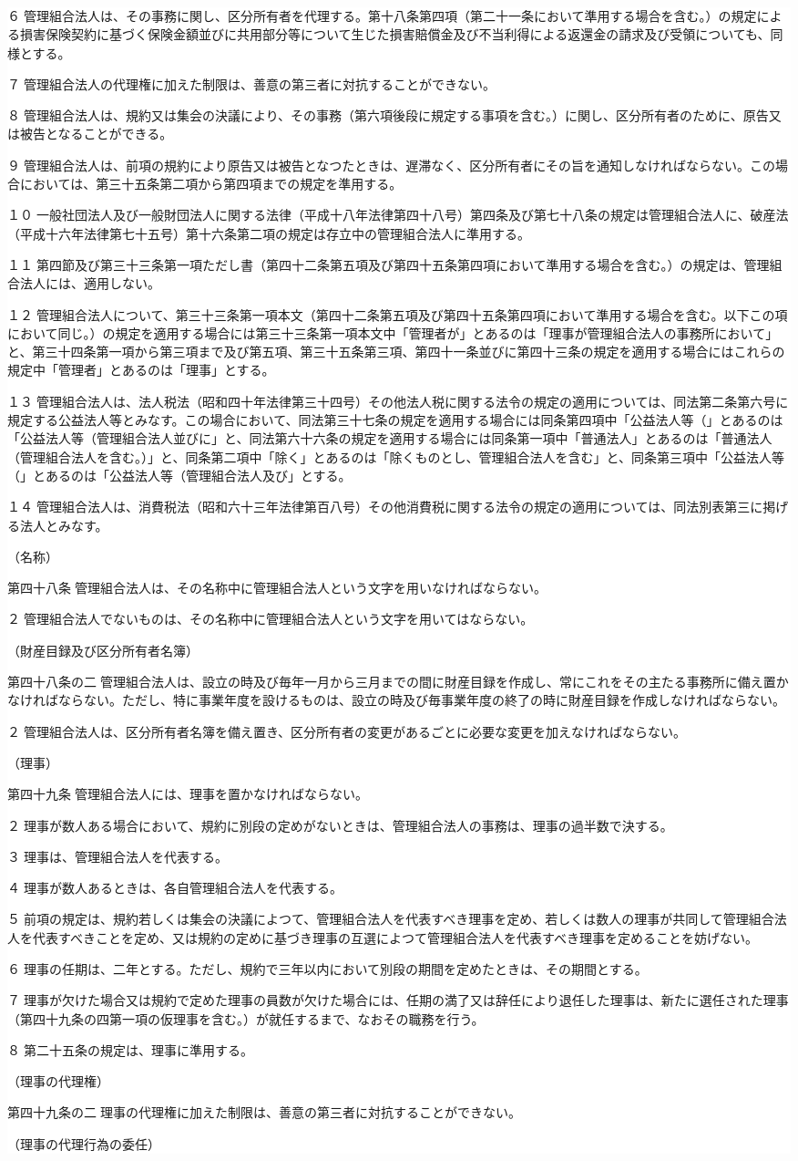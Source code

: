 ６ 管理組合法人は、その事務に関し、区分所有者を代理する。第十八条第四項（第二十一条において準用する場合を含む。）の規定による損害保険契約に基づく保険金額並びに共用部分等について生じた損害賠償金及び不当利得による返還金の請求及び受領についても、同様とする。

７ 管理組合法人の代理権に加えた制限は、善意の第三者に対抗することができない。

８ 管理組合法人は、規約又は集会の決議により、その事務（第六項後段に規定する事項を含む。）に関し、区分所有者のために、原告又は被告となることができる。

９ 管理組合法人は、前項の規約により原告又は被告となつたときは、遅滞なく、区分所有者にその旨を通知しなければならない。この場合においては、第三十五条第二項から第四項までの規定を準用する。

１０ 一般社団法人及び一般財団法人に関する法律（平成十八年法律第四十八号）第四条及び第七十八条の規定は管理組合法人に、破産法（平成十六年法律第七十五号）第十六条第二項の規定は存立中の管理組合法人に準用する。

１１ 第四節及び第三十三条第一項ただし書（第四十二条第五項及び第四十五条第四項において準用する場合を含む。）の規定は、管理組合法人には、適用しない。

１２ 管理組合法人について、第三十三条第一項本文（第四十二条第五項及び第四十五条第四項において準用する場合を含む。以下この項において同じ。）の規定を適用する場合には第三十三条第一項本文中「管理者が」とあるのは「理事が管理組合法人の事務所において」と、第三十四条第一項から第三項まで及び第五項、第三十五条第三項、第四十一条並びに第四十三条の規定を適用する場合にはこれらの規定中「管理者」とあるのは「理事」とする。

１３ 管理組合法人は、法人税法（昭和四十年法律第三十四号）その他法人税に関する法令の規定の適用については、同法第二条第六号に規定する公益法人等とみなす。この場合において、同法第三十七条の規定を適用する場合には同条第四項中「公益法人等（」とあるのは「公益法人等（管理組合法人並びに」と、同法第六十六条の規定を適用する場合には同条第一項中「普通法人」とあるのは「普通法人（管理組合法人を含む。）」と、同条第二項中「除く」とあるのは「除くものとし、管理組合法人を含む」と、同条第三項中「公益法人等（」とあるのは「公益法人等（管理組合法人及び」とする。

１４ 管理組合法人は、消費税法（昭和六十三年法律第百八号）その他消費税に関する法令の規定の適用については、同法別表第三に掲げる法人とみなす。

（名称）

第四十八条 管理組合法人は、その名称中に管理組合法人という文字を用いなければならない。

２ 管理組合法人でないものは、その名称中に管理組合法人という文字を用いてはならない。

（財産目録及び区分所有者名簿）

第四十八条の二 管理組合法人は、設立の時及び毎年一月から三月までの間に財産目録を作成し、常にこれをその主たる事務所に備え置かなければならない。ただし、特に事業年度を設けるものは、設立の時及び毎事業年度の終了の時に財産目録を作成しなければならない。

２ 管理組合法人は、区分所有者名簿を備え置き、区分所有者の変更があるごとに必要な変更を加えなければならない。

（理事）

第四十九条 管理組合法人には、理事を置かなければならない。

２ 理事が数人ある場合において、規約に別段の定めがないときは、管理組合法人の事務は、理事の過半数で決する。

３ 理事は、管理組合法人を代表する。

４ 理事が数人あるときは、各自管理組合法人を代表する。

５ 前項の規定は、規約若しくは集会の決議によつて、管理組合法人を代表すべき理事を定め、若しくは数人の理事が共同して管理組合法人を代表すべきことを定め、又は規約の定めに基づき理事の互選によつて管理組合法人を代表すべき理事を定めることを妨げない。

６ 理事の任期は、二年とする。ただし、規約で三年以内において別段の期間を定めたときは、その期間とする。

７ 理事が欠けた場合又は規約で定めた理事の員数が欠けた場合には、任期の満了又は辞任により退任した理事は、新たに選任された理事（第四十九条の四第一項の仮理事を含む。）が就任するまで、なおその職務を行う。

８ 第二十五条の規定は、理事に準用する。

（理事の代理権）

第四十九条の二 理事の代理権に加えた制限は、善意の第三者に対抗することができない。

（理事の代理行為の委任）
